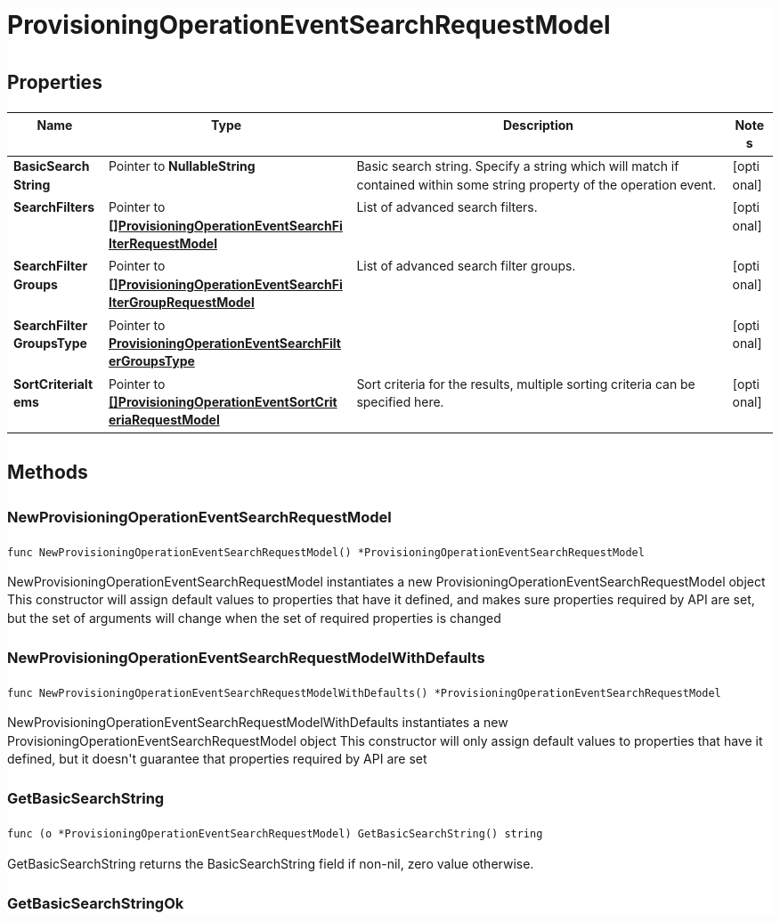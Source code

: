 # ProvisioningOperationEventSearchRequestModel

## Properties

Name | Type | Description | Notes
------------ | ------------- | ------------- | -------------
**BasicSearchString** | Pointer to **NullableString** | Basic search string. Specify a string which will match if contained within some string property of the operation event. | [optional] 
**SearchFilters** | Pointer to [**[]ProvisioningOperationEventSearchFilterRequestModel**](ProvisioningOperationEventSearchFilterRequestModel.md) | List of advanced search filters. | [optional] 
**SearchFilterGroups** | Pointer to [**[]ProvisioningOperationEventSearchFilterGroupRequestModel**](ProvisioningOperationEventSearchFilterGroupRequestModel.md) | List of advanced search filter groups. | [optional] 
**SearchFilterGroupsType** | Pointer to [**ProvisioningOperationEventSearchFilterGroupsType**](ProvisioningOperationEventSearchFilterGroupsType.md) |  | [optional] 
**SortCriteriaItems** | Pointer to [**[]ProvisioningOperationEventSortCriteriaRequestModel**](ProvisioningOperationEventSortCriteriaRequestModel.md) | Sort criteria for the results, multiple sorting criteria can be specified here. | [optional] 

## Methods

### NewProvisioningOperationEventSearchRequestModel

`func NewProvisioningOperationEventSearchRequestModel() *ProvisioningOperationEventSearchRequestModel`

NewProvisioningOperationEventSearchRequestModel instantiates a new ProvisioningOperationEventSearchRequestModel object
This constructor will assign default values to properties that have it defined,
and makes sure properties required by API are set, but the set of arguments
will change when the set of required properties is changed

### NewProvisioningOperationEventSearchRequestModelWithDefaults

`func NewProvisioningOperationEventSearchRequestModelWithDefaults() *ProvisioningOperationEventSearchRequestModel`

NewProvisioningOperationEventSearchRequestModelWithDefaults instantiates a new ProvisioningOperationEventSearchRequestModel object
This constructor will only assign default values to properties that have it defined,
but it doesn't guarantee that properties required by API are set

### GetBasicSearchString

`func (o *ProvisioningOperationEventSearchRequestModel) GetBasicSearchString() string`

GetBasicSearchString returns the BasicSearchString field if non-nil, zero value otherwise.

### GetBasicSearchStringOk
